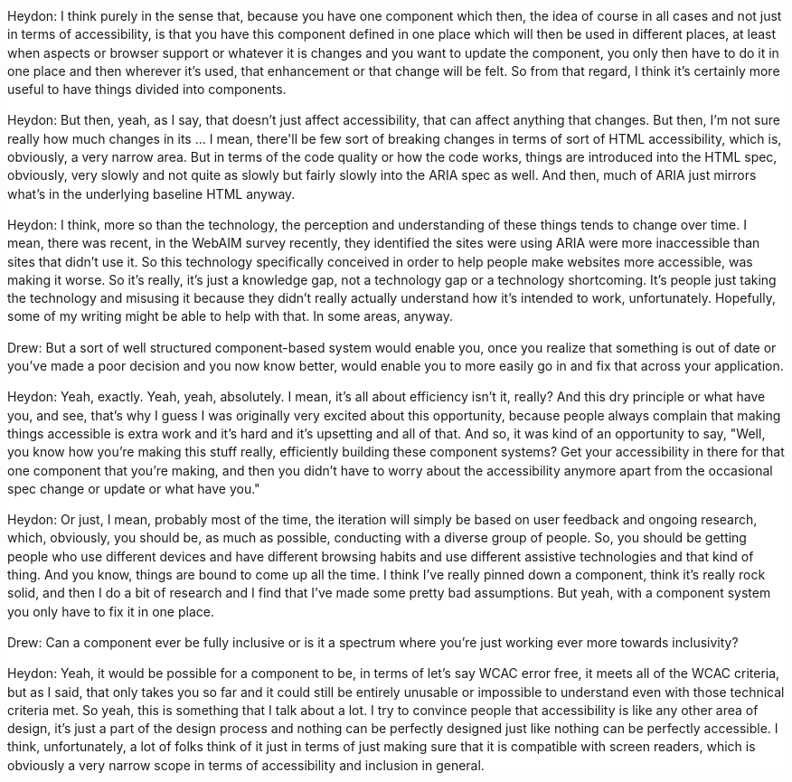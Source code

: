 <span class="smashing-tv-speaker">Heydon:</span> I think purely in the sense that, because you have one component which then, the idea of course in all cases and not just in terms of accessibility, is that you have this component defined in one place which will then be used in different places, at least when aspects or browser support or whatever it is changes and you want to update the component, you only then have to do it in one place and then wherever it’s used, that enhancement or that change will be felt. So from that regard, I think it’s certainly more useful to have things divided into components.

<span class="smashing-tv-speaker">Heydon:</span> But then, yeah, as I say, that doesn’t just affect accessibility, that can affect anything that changes. But then, I’m not sure really how much changes in its ... I mean, there'll be few sort of breaking changes in terms of sort of HTML accessibility, which is, obviously, a very narrow area. But in terms of the code quality or how the code works, things are introduced into the HTML spec, obviously, very slowly and not quite as slowly but fairly slowly into the ARIA spec as well. And then, much of ARIA just mirrors what’s in the underlying baseline HTML anyway.

<span class="smashing-tv-speaker">Heydon:</span> I think, more so than the technology, the perception and understanding of these things tends to change over time. I mean, there was recent, in the WebAIM survey recently, they identified the sites were using ARIA were more inaccessible than sites that didn’t use it. So this technology specifically conceived in order to help people make websites more accessible, was making it worse. So it’s really, it’s just a knowledge gap, not a technology gap or a technology shortcoming. It’s people just taking the technology and misusing it because they didn’t really actually understand how it’s intended to work, unfortunately. Hopefully, some of my writing might be able to help with that. In some areas, anyway.

<span class="smashing-tv-host">Drew:</span> But a sort of well structured component-based system would enable you, once you realize that something is out of date or you’ve made a poor decision and you now know better, would enable you to more easily go in and fix that across your application.

<span class="smashing-tv-speaker">Heydon:</span> Yeah, exactly. Yeah, yeah, absolutely. I mean, it’s all about efficiency isn’t it, really? And this dry principle or what have you, and see, that’s why I guess I was originally very excited about this opportunity, because people always complain that making things accessible is extra work and it’s hard and it’s upsetting and all of that. And so, it was kind of an opportunity to say, "Well, you know how you’re making this stuff really, efficiently building these component systems? Get your accessibility in there for that one component that you’re making, and then you didn’t have to worry about the accessibility anymore apart from the occasional spec change or update or what have you."

<span class="smashing-tv-speaker">Heydon:</span> Or just, I mean, probably most of the time, the iteration will simply be based on user feedback and ongoing research, which, obviously, you should be, as much as possible, conducting with a diverse group of people. So, you should be getting people who use different devices and have different browsing habits and use different assistive technologies and that kind of thing. And you know, things are bound to come up all the time. I think I’ve really pinned down a component, think it’s really rock solid, and then I do a bit of research and I find that I’ve made some pretty bad assumptions. But yeah, with a component system you only have to fix it in one place.

<span class="smashing-tv-host">Drew:</span> Can a component ever be fully inclusive or is it a spectrum where you’re just working ever more towards inclusivity?

<span class="smashing-tv-speaker">Heydon:</span> Yeah, it would be possible for a component to be, in terms of let’s say WCAC error free, it meets all of the WCAC criteria, but as I said, that only takes you so far and it could still be entirely unusable or impossible to understand even with those technical criteria met. So yeah, this is something that I talk about a lot. I try to convince people that accessibility is like any other area of design, it’s just a part of the design process and nothing can be perfectly designed just like nothing can be perfectly accessible. I think, unfortunately, a lot of folks think of it just in terms of just making sure that it is compatible with screen readers, which is obviously a very narrow scope in terms of accessibility and inclusion in general.
